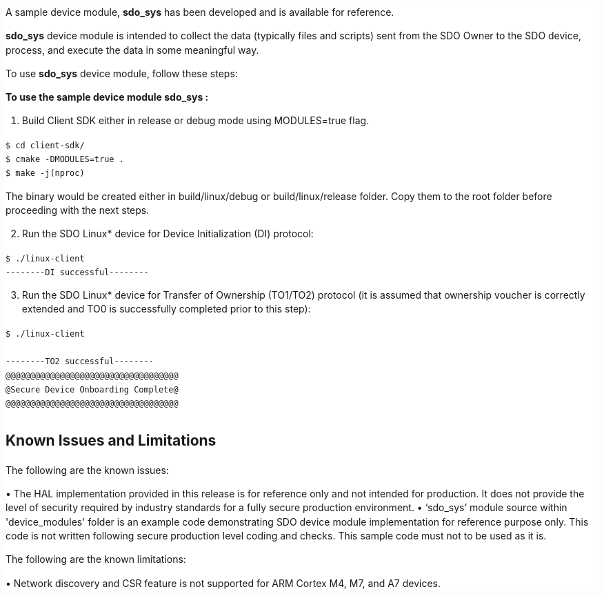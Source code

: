 A sample device module, **sdo_sys** has been developed and is available for reference.

**sdo_sys** device module is intended to collect the data (typically files and scripts) sent from the SDO Owner to the SDO device, process, and execute the data in some meaningful way.

To use **sdo_sys** device module, follow these steps:

**To use the sample device module sdo_sys :**  

1.	Build Client SDK either in release or debug mode using MODULES=true flag.

```
$ cd client-sdk/
$ cmake -DMODULES=true .
$ make -j(nproc)
```

The binary would be created either in build/linux/debug or build/linux/release folder. Copy them to the root folder before proceeding with the next steps.

2.	Run the SDO Linux* device for Device Initialization (DI) protocol:

```
$ ./linux-client
--------DI successful--------
```

3.	Run the SDO Linux* device for Transfer of Ownership (TO1/TO2) protocol (it is assumed that ownership voucher is correctly extended and TO0 is successfully completed prior to this step):

```
$ ./linux-client

--------TO2 successful--------
@@@@@@@@@@@@@@@@@@@@@@@@@@@@@@@@@@@
@Secure Device Onboarding Complete@
@@@@@@@@@@@@@@@@@@@@@@@@@@@@@@@@@@@
```
## Known Issues and Limitations
The following are the known issues:  

•	The HAL implementation provided in this release is for reference only and not intended for production. It does not provide the level of security required by industry standards for a fully secure production environment.
•	‘sdo_sys’ module source within 'device_modules' folder is an example code demonstrating SDO device module implementation for reference purpose only. This code is not written following secure production level coding and checks. This sample code must not to be used as it is.

The following are the known limitations:  

•	Network discovery and CSR feature is not supported for ARM Cortex M4, M7, and A7 devices.

